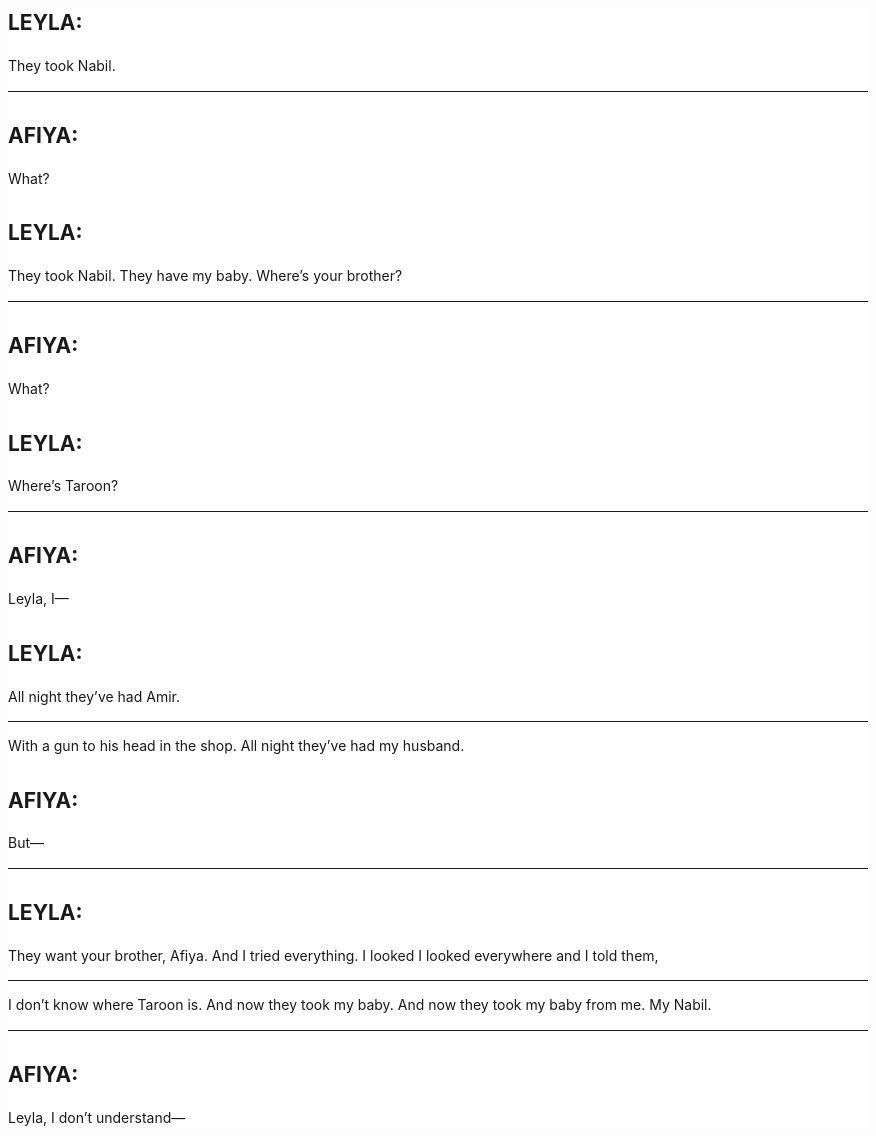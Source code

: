 ## LEYLA:
They took Nabil.

---

## AFIYA:
What?

## LEYLA:
They took Nabil. They have my baby. Where’s your brother?

---

## AFIYA:
What?

## LEYLA:
Where’s Taroon?

---

## AFIYA:
Leyla, I—

## LEYLA:
All night they’ve had Amir.

---

With a gun to his head in the shop. All night they’ve had my husband.

## AFIYA:
But—

---

## LEYLA:
They want your brother, Afiya. And I tried everything. I looked I looked everywhere and I told them,

---

I don’t know where Taroon is. And now they took my baby. And now they took my baby from me. My Nabil.

---

## AFIYA:
Leyla, I don’t understand—
